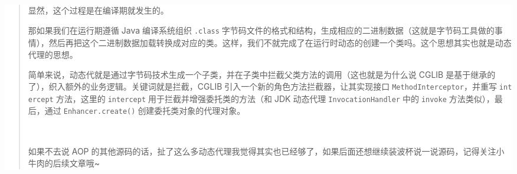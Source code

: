 > 显然，这个过程是在编译期就发生的。
>
> 那如果我们在运行期遵循 Java 编译系统组织 `.class` 字节码文件的格式和结构，生成相应的二进制数据（这就是字节码工具做的事情），然后再把这个二进制数据加载转换成对应的类。这样，我们不就完成了在运行时动态的创建一个类吗。这个思想其实也就是动态代理的思想。
>
> 简单来说，动态代就是通过字节码技术生成一个子类，并在子类中拦截父类方法的调用（这也就是为什么说 CGLIB 是基于继承的了），织入额外的业务逻辑。关键词就是拦截，CGLIB 引入一个新的角色方法拦截器，让其实现接口 `MethodInterceptor`，并重写 `intercept` 方法，这里的 `intercept` 用于拦截并增强委托类的方法（和 JDK 动态代理 `InvocationHandler` 中的 `invoke` 方法类似），最后，通过 `Enhancer.create()` 创建委托类对象的代理对象。
>
> <br>
>
> 如果不去说 AOP 的其他源码的话，扯了这么多动态代理我觉得其实也已经够了，如果后面还想继续装波杯说一说源码，记得关注小牛肉的后续文章哦~